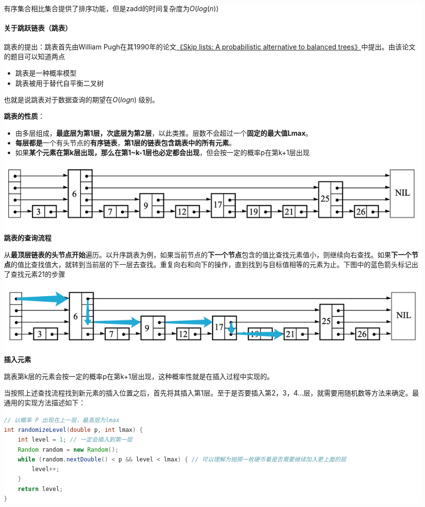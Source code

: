 有序集合相比集合提供了排序功能，但是zadd的时间复杂度为$O(log(n))$ 



#### 关于跳跃链表（跳表）

跳表的提出：跳表首先由William Pugh在其1990年的论文[《Skip lists: A probabilistic alternative to balanced trees》](https://links.jianshu.com/go?to=ftp%3A%2F%2Fftp.cs.umd.edu%2Fpub%2FskipLists%2Fskiplists.pdf)中提出。由该论文的题目可以知道两点

- 跳表是一种概率模型
- 跳表被用于替代自平衡二叉树

也就是说跳表对于数据查询的期望在$O(log n)$ 级别。



**跳表的性质**：

- 由多层组成，**最底层为第1层，次底层为第2层**，以此类推。层数不会超过一个**固定的最大值Lmax**。
- **每层都是**一个有头节点的**有序链表**，**第1层的链表包含跳表中的所有元素**。
- 如果**某个元素在第k层出现，那么在第1~k-1层也必定都会出现**，但会按一定的概率p在第k+1层出现

![](./img/skip-list-1.png)

**跳表的查询流程**

从**最顶层链表的头节点开始**遍历。以升序跳表为例，如果当前节点的**下一个节点**包含的值比查找元素值小，则继续向右查找。如果**下一个节点**的值比查找值大，就转到当前层的下一层去查找。重复向右和向下的操作，直到找到与目标值相等的元素为止。下图中的蓝色箭头标记出了查找元素21的步骤

![](./img/skip-list-2.png)

**插入元素**

跳表第k层的元素会按一定的概率p在第k+1层出现，这种概率性就是在插入过程中实现的。

当按照上述查找流程找到新元素的插入位置之后，首先将其插入第1层。至于是否要插入第2，3，4...层，就需要用随机数等方法来确定。最通用的实现方法描述如下：

```java
// 以概率 P 出现在上一层，最高层为lmax
int randomizeLevel(double p, int lmax) {
    int level = 1; // 一定会插入到第一层
    Random random = new Random();
    while (random.nextDouble() < p && level < lmax) { // 可以理解为抛掷一枚硬币看是否需要继续加入更上面的层
        level++;
    }
    return level;
}
```
